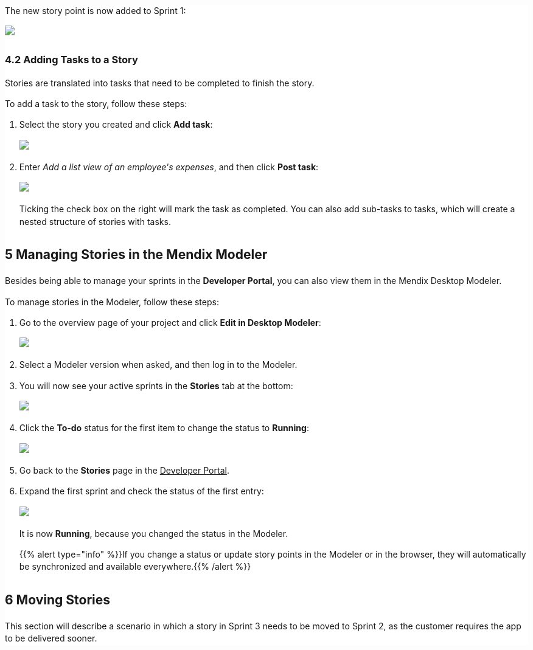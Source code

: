 The new story point is now added to Sprint 1:

![](attachments/collaborate/18580509.png)

### 4.2 Adding Tasks to a Story

Stories are translated into tasks that need to be completed to finish the story.

To add a task to the story, follow these steps:

1.  Select the story you created and click **Add task**:

    ![](attachments/collaborate/story-actions.png)

2.  Enter *Add a list view of an employee's expenses*, and then click **Post task**:

    ![](attachments/collaborate/18580506.png)

    Ticking the check box on the right will mark the task as completed. You can also add sub-tasks to tasks, which will create a nested structure of stories with tasks.

## 5 Managing Stories in the Mendix Modeler

Besides being able to manage your sprints in the **Developer Portal**, you can also view them in the Mendix Desktop Modeler.

To manage stories in the Modeler, follow these steps:

1.  Go to the overview page of your project and click **Edit in Desktop Modeler**:

    ![](attachments/general/edit-app.png)

2.  Select a Modeler version when asked, and then log in to the Modeler.
3.  You will now see your active sprints in the **Stories** tab at the bottom:

    ![](attachments/collaborate/18580490.png)

4.  Click the **To-do** status for the first item to change the status to **Running**:

    ![](attachments/collaborate/18580504.png)

5.  Go back to the **Stories** page in the [Developer Portal](http://home.mendix.com).
6.  Expand the first sprint and check the status of the first entry:

	![](attachments/collaborate/18580489.png)

	It is now **Running**, because you changed the status in the Modeler.

	{{% alert type="info" %}}If you change a status or update story points in the Modeler or in the browser, they will automatically be synchronized and available everywhere.{{% /alert %}}

## 6 Moving Stories

This section will describe a scenario in which a story in Sprint 3 needs to be moved to Sprint 2, as the customer requires the app to be delivered sooner.
